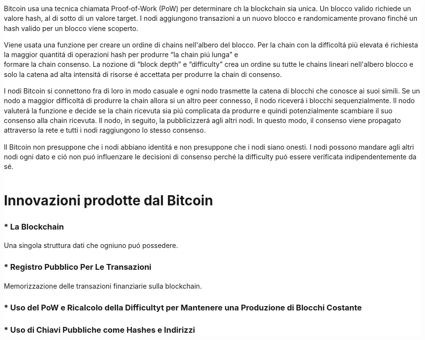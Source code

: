 Bitcoin usa una tecnica chiamata Proof‐of‐Work
(PoW) per determinare ch la blockchain sia unica. Un blocco
valido richiede un valore hash, al di sotto di un valore
target. I nodi aggiungono transazioni a un nuovo blocco e
randomicamente provano finché un hash valido per un 
blocco viene scoperto.

Viene usata una funzione per creare un ordine di chains
nell'albero del blocco. Per la chain con la difficoltá
piú elevata é richiesta la maggior quantitá di operazioni
hash per produrre “la chain piú lunga” e   
formare la chain consenso. La nozione di  “block
depth” e “difficulty” crea un ordine su tutte le 
chains lineari nell'albero blocco e solo la catena
ad alta intensitá di risorse é accettata per produrre
la chain di consenso.

I nodi Bitcoin si connettono fra di loro in modo casuale
e ogni nodo trasmette la catena di blocchi che conosce
ai suoi simili. Se un nodo a maggior difficoltá di produrre
la chain allora si un altro peer connesso, il nodo riceverá i
blocchi sequenzialmente. Il nodo valuterá la funzione e 
decide se la chain ricevuta sia piú complicata da 
produrre e quindi potenzialmente scambiare il suo consenso 
alla chain ricevuta. Il nodo, in seguito, la pubblicizzerá
agli altri nodi. In questo modo, il consenso viene 
propagato attraverso la rete e tutti i nodi raggiungono
lo stesso consenso.

Il Bitcoin non presuppone che i nodi abbiano identitá
e non presuppone che i nodi siano onesti.
I nodi possono mandare agli altri nodi ogni dato e ció
non puó influenzare le decisioni di consenso perché la 
difficulty puó essere verificata indipendentemente da
sé.

# Innovazioni prodotte dal Bitcoin

### * La Blockchain

Una singola struttura dati che ogniuno
puó possedere.

### * Registro Pubblico Per Le Transazioni

Memorizzazione delle transazioni finanziarie
sulla blockchain.

### * Uso del PoW e Ricalcolo della Difficultyt per Mantenere una Produzione di Blocchi Costante 

### * Uso di Chiavi Pubbliche come Hashes e Indirizzi 
